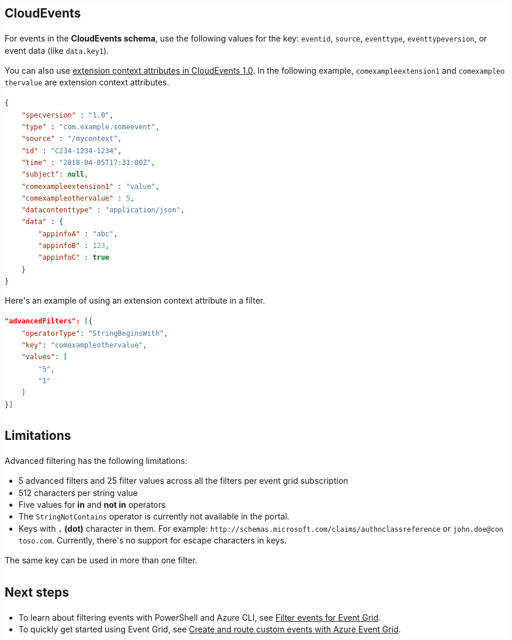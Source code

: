 ## CloudEvents 
For events in the **CloudEvents schema**, use the following values for the key: `eventid`, `source`, `eventtype`, `eventtypeversion`, or event data (like `data.key1`). 

You can also use [extension context attributes in CloudEvents 1.0](https://github.com/cloudevents/spec/blob/v1.0.1/spec.md#extension-context-attributes). In the following example, `comexampleextension1` and `comexampleothervalue` are extension context attributes. 

```json
{
    "specversion" : "1.0",
    "type" : "com.example.someevent",
    "source" : "/mycontext",
    "id" : "C234-1234-1234",
    "time" : "2018-04-05T17:31:00Z",
    "subject": null,
    "comexampleextension1" : "value",
    "comexampleothervalue" : 5,
    "datacontenttype" : "application/json",
    "data" : {
        "appinfoA" : "abc",
        "appinfoB" : 123,
        "appinfoC" : true
    }
}
```

Here's an example of using an extension context attribute in a filter.

```json
"advancedFilters": [{
    "operatorType": "StringBeginsWith",
    "key": "comexampleothervalue",
    "values": [
        "5", 
        "1"
    ]
}]
```


## Limitations

Advanced filtering has the following limitations:

* 5 advanced filters and 25 filter values across all the filters per event grid subscription
* 512 characters per string value
* Five values for **in** and **not in** operators
* The `StringNotContains` operator is currently not available in the portal.
* Keys with **`.` (dot)** character in them. For example: `http://schemas.microsoft.com/claims/authnclassreference` or `john.doe@contoso.com`. Currently, there's no support for escape characters in keys. 

The same key can be used in more than one filter.





## Next steps

* To learn about filtering events with PowerShell and Azure CLI, see [Filter events for Event Grid](how-to-filter-events.md).
* To quickly get started using Event Grid, see [Create and route custom events with Azure Event Grid](custom-event-quickstart.md).
